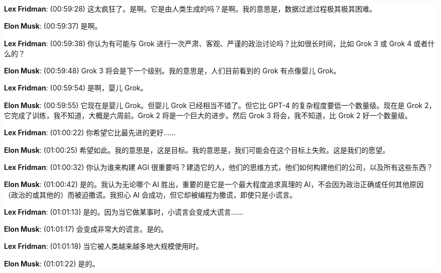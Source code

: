 **Lex Fridman**:
(00:59:28) 这太疯狂了。是啊。它是由人类生成的吗？是啊。我的意思是，数据过滤过程极其极其困难。

**Elon Musk**:
(00:59:37) 是啊。

**Lex Fridman**:
(00:59:38) 你认为有可能与 Grok 进行一次严肃、客观、严谨的政治讨论吗？比如很长时间，比如 Grok 3 或 Grok 4 或者什么的？

**Elon Musk**:
(00:59:48) Grok 3 将会是下一个级别。我的意思是，人们目前看到的 Grok 有点像婴儿 Grok。

**Lex Fridman**:
(00:59:54) 是啊，婴儿 Grok。

**Elon Musk**:
(00:59:55) 它现在是婴儿 Grok。但婴儿 Grok 已经相当不错了。但它比 GPT-4 的复杂程度要低一个数量级。现在是 Grok 2，它完成了训练，我不知道，大概是六周前。Grok 2 将是一个巨大的进步。然后 Grok 3 将会，我不知道，比 Grok 2 好一个数量级。

**Lex Fridman**:
(01:00:22) 你希望它比最先进的更好......

**Elon Musk**:
(01:00:25) 希望如此。我的意思是，这是目标。我的意思是，我们可能会在这个目标上失败。这是我们的愿望。

**Lex Fridman**:
(01:00:32) 你认为谁来构建 AGI 很重要吗？建造它的人，他们的思维方式，他们如何构建他们的公司，以及所有这些东西？

**Elon Musk**:
(01:00:42) 是的。我认为无论哪个 AI 胜出，重要的是它是一个最大程度追求真理的 AI，不会因为政治正确或任何其他原因（政治的或其他的）而被迫撒谎。我担心 AI 会成功，但它却被编程为撒谎，即使只是小谎言。

**Lex Fridman**:
(01:01:13) 是的。因为当它做某事时，小谎言会变成大谎言......

**Elon Musk**:
(01:01:17) 会变成非常大的谎言。是的。

**Lex Fridman**:
(01:01:18) 当它被人类越来越多地大规模使用时。

**Elon Musk**:
(01:01:22) 是的。 
